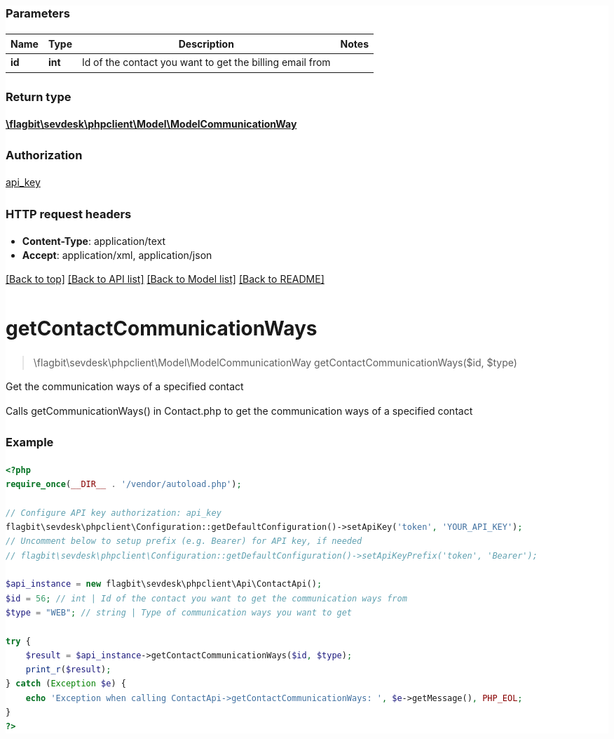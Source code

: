 ### Parameters

Name | Type | Description  | Notes
------------- | ------------- | ------------- | -------------
 **id** | **int**| Id of the contact you want to get the billing email from |

### Return type

[**\flagbit\sevdesk\phpclient\Model\ModelCommunicationWay**](../Model/ModelCommunicationWay.md)

### Authorization

[api_key](../../README.md#api_key)

### HTTP request headers

 - **Content-Type**: application/text
 - **Accept**: application/xml, application/json

[[Back to top]](#) [[Back to API list]](../../README.md#documentation-for-api-endpoints) [[Back to Model list]](../../README.md#documentation-for-models) [[Back to README]](../../README.md)

# **getContactCommunicationWays**
> \flagbit\sevdesk\phpclient\Model\ModelCommunicationWay getContactCommunicationWays($id, $type)

Get the communication ways of a specified contact

Calls getCommunicationWays() in Contact.php to get the communication ways of a specified contact

### Example
```php
<?php
require_once(__DIR__ . '/vendor/autoload.php');

// Configure API key authorization: api_key
flagbit\sevdesk\phpclient\Configuration::getDefaultConfiguration()->setApiKey('token', 'YOUR_API_KEY');
// Uncomment below to setup prefix (e.g. Bearer) for API key, if needed
// flagbit\sevdesk\phpclient\Configuration::getDefaultConfiguration()->setApiKeyPrefix('token', 'Bearer');

$api_instance = new flagbit\sevdesk\phpclient\Api\ContactApi();
$id = 56; // int | Id of the contact you want to get the communication ways from
$type = "WEB"; // string | Type of communication ways you want to get

try {
    $result = $api_instance->getContactCommunicationWays($id, $type);
    print_r($result);
} catch (Exception $e) {
    echo 'Exception when calling ContactApi->getContactCommunicationWays: ', $e->getMessage(), PHP_EOL;
}
?>
```
